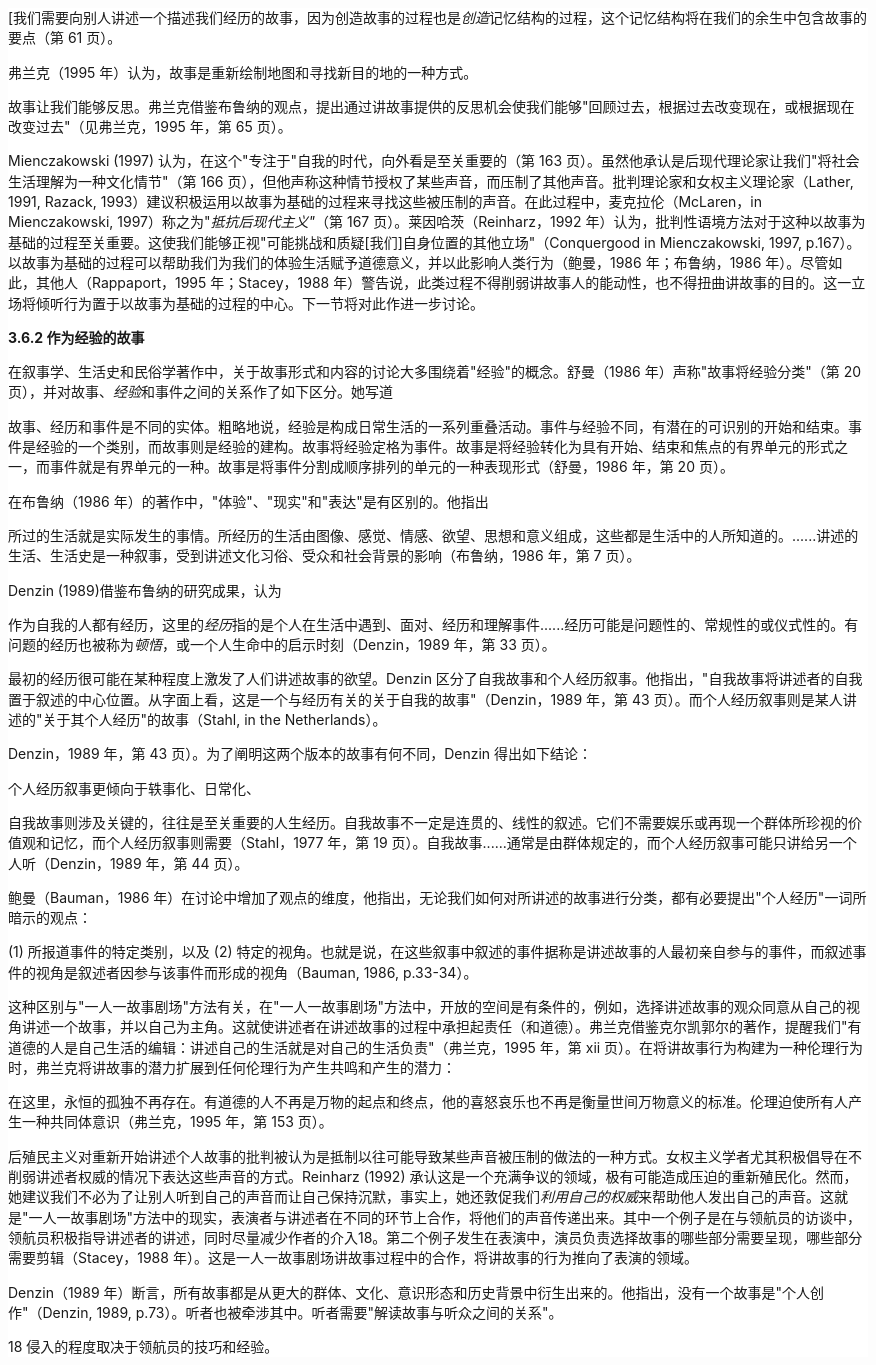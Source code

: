 [我们需要向别人讲述一个描述我们经历的故事，因为创造故事的过程也是*创造*记忆结构的过程，这个记忆结构将在我们的余生中包含故事的要点（第 61 页）。

弗兰克（1995 年）认为，故事是重新绘制地图和寻找新目的地的一种方式。

故事让我们能够反思。弗兰克借鉴布鲁纳的观点，提出通过讲故事提供的反思机会使我们能够"回顾过去，根据过去改变现在，或根据现在改变过去"（见弗兰克，1995 年，第 65 页）。

Mienczakowski (1997) 认为，在这个"专注于"自我的时代，向外看是至关重要的（第 163 页）。虽然他承认是后现代理论家让我们"将社会生活理解为一种文化情节"（第 166 页），但他声称这种情节授权了某些声音，而压制了其他声音。批判理论家和女权主义理论家（Lather, 1991, Razack, 1993）建议积极运用以故事为基础的过程来寻找这些被压制的声音。在此过程中，麦克拉伦（McLaren，in Mienczakowski, 1997）称之为"*抵抗后现代主义"*（第 167 页）。莱因哈茨（Reinharz，1992 年）认为，批判性语境方法对于这种以故事为基础的过程至关重要。这使我们能够正视"可能挑战和质疑[我们]自身位置的其他立场"（Conquergood in Mienczakowski, 1997, p.167）。以故事为基础的过程可以帮助我们为我们的体验生活赋予道德意义，并以此影响人类行为（鲍曼，1986 年；布鲁纳，1986 年）。尽管如此，其他人（Rappaport，1995 年；Stacey，1988 年）警告说，此类过程不得削弱讲故事人的能动性，也不得扭曲讲故事的目的。这一立场将倾听行为置于以故事为基础的过程的中心。下一节将对此作进一步讨论。

**3.6.2 作为经验的故事**

在叙事学、生活史和民俗学著作中，关于故事形式和内容的讨论大多围绕着"经验"的概念。舒曼（1986 年）声称"故事将经验分类"（第 20 页），并对故事、*经验*和事件之间的关系作了如下区分。她写道

故事、经历和事件是不同的实体。粗略地说，经验是构成日常生活的一系列重叠活动。事件与经验不同，有潜在的可识别的开始和结束。事件是经验的一个类别，而故事则是经验的建构。故事将经验定格为事件。故事是将经验转化为具有开始、结束和焦点的有界单元的形式之一，而事件就是有界单元的一种。故事是将事件分割成顺序排列的单元的一种表现形式（舒曼，1986 年，第 20 页）。

在布鲁纳（1986 年）的著作中，"体验"、"现实"和"表达"是有区别的。他指出

所过的生活就是实际发生的事情。所经历的生活由图像、感觉、情感、欲望、思想和意义组成，这些都是生活中的人所知道的。......讲述的生活、生活史是一种叙事，受到讲述文化习俗、受众和社会背景的影响（布鲁纳，1986 年，第 7 页）。

Denzin (1989)借鉴布鲁纳的研究成果，认为

作为自我的人都有经历，这里的*经历*指的是个人在生活中遇到、面对、经历和理解事件......经历可能是问题性的、常规性的或仪式性的。有问题的经历也被称为*顿悟*，或一个人生命中的启示时刻（Denzin，1989 年，第 33 页）。

最初的经历很可能在某种程度上激发了人们讲述故事的欲望。Denzin 区分了自我故事和个人经历叙事。他指出，"自我故事将讲述者的自我置于叙述的中心位置。从字面上看，这是一个与经历有关的关于自我的故事"（Denzin，1989 年，第 43 页）。而个人经历叙事则是某人讲述的"关于其个人经历"的故事（Stahl, in the Netherlands）。

Denzin，1989 年，第 43 页）。为了阐明这两个版本的故事有何不同，Denzin 得出如下结论：

个人经历叙事更倾向于轶事化、日常化、

自我故事则涉及关键的，往往是至关重要的人生经历。自我故事不一定是连贯的、线性的叙述。它们不需要娱乐或再现一个群体所珍视的价值观和记忆，而个人经历叙事则需要（Stahl，1977 年，第 19 页）。自我故事......通常是由群体规定的，而个人经历叙事可能只讲给另一个人听（Denzin，1989 年，第 44 页）。

鲍曼（Bauman，1986 年）在讨论中增加了观点的维度，他指出，无论我们如何对所讲述的故事进行分类，都有必要提出"个人经历"一词所暗示的观点：

(1) 所报道事件的特定类别，以及 (2) 特定的视角。也就是说，在这些叙事中叙述的事件据称是讲述故事的人最初亲自参与的事件，而叙述事件的视角是叙述者因参与该事件而形成的视角（Bauman, 1986, p.33-34）。

这种区别与"一人一故事剧场"方法有关，在"一人一故事剧场"方法中，开放的空间是有条件的，例如，选择讲述故事的观众同意从自己的视角讲述一个故事，并以自己为主角。这就使讲述者在讲述故事的过程中承担起责任（和道德）。弗兰克借鉴克尔凯郭尔的著作，提醒我们"有道德的人是自己生活的编辑：讲述自己的生活就是对自己的生活负责"（弗兰克，1995 年，第 xii 页）。在将讲故事行为构建为一种伦理行为时，弗兰克将讲故事的潜力扩展到任何伦理行为产生共鸣和产生的潜力：

在这里，永恒的孤独不再存在。有道德的人不再是万物的起点和终点，他的喜怒哀乐也不再是衡量世间万物意义的标准。伦理迫使所有人产生一种共同体意识（弗兰克，1995 年，第 153 页）。

后殖民主义对重新开始讲述个人故事的批判被认为是抵制以往可能导致某些声音被压制的做法的一种方式。女权主义学者尤其积极倡导在不削弱讲述者权威的情况下表达这些声音的方式。Reinharz (1992) 承认这是一个充满争议的领域，极有可能造成压迫的重新殖民化。然而，她建议我们不必为了让别人听到自己的声音而让自己保持沉默，事实上，她还敦促我们*利用自己的权威*来帮助他人发出自己的声音。这就是"一人一故事剧场"方法中的现实，表演者与讲述者在不同的环节上合作，将他们的声音传递出来。其中一个例子是在与领航员的访谈中，领航员积极指导讲述者的讲述，同时尽量减少作者的介入18。第二个例子发生在表演中，演员负责选择故事的哪些部分需要呈现，哪些部分需要剪辑（Stacey，1988 年）。这是一人一故事剧场讲故事过程中的合作，将讲故事的行为推向了表演的领域。

Denzin（1989 年）断言，所有故事都是从更大的群体、文化、意识形态和历史背景中衍生出来的。他指出，没有一个故事是"个人创作"（Denzin, 1989, p.73）。听者也被牵涉其中。听者需要"解读故事与听众之间的关系"。

18 侵入的程度取决于领航员的技巧和经验。
